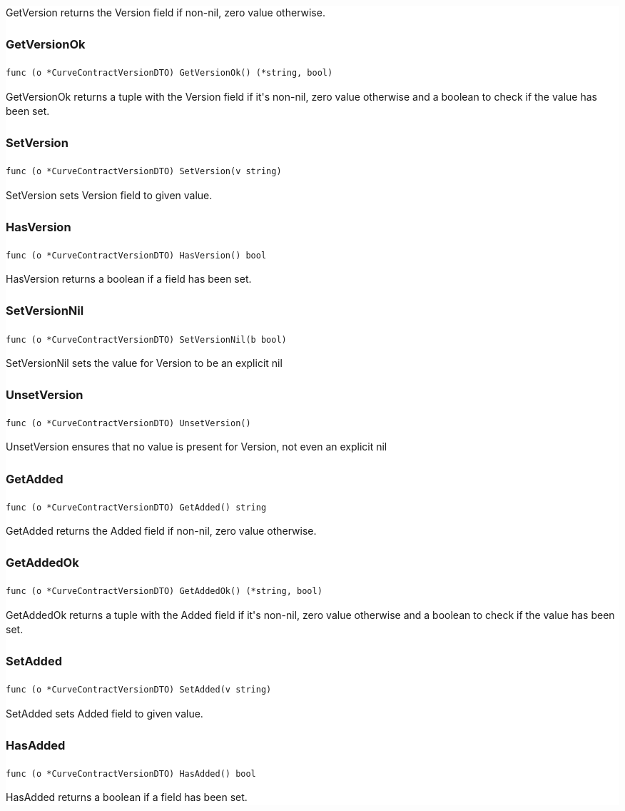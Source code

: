 GetVersion returns the Version field if non-nil, zero value otherwise.

### GetVersionOk

`func (o *CurveContractVersionDTO) GetVersionOk() (*string, bool)`

GetVersionOk returns a tuple with the Version field if it's non-nil, zero value otherwise
and a boolean to check if the value has been set.

### SetVersion

`func (o *CurveContractVersionDTO) SetVersion(v string)`

SetVersion sets Version field to given value.

### HasVersion

`func (o *CurveContractVersionDTO) HasVersion() bool`

HasVersion returns a boolean if a field has been set.

### SetVersionNil

`func (o *CurveContractVersionDTO) SetVersionNil(b bool)`

 SetVersionNil sets the value for Version to be an explicit nil

### UnsetVersion
`func (o *CurveContractVersionDTO) UnsetVersion()`

UnsetVersion ensures that no value is present for Version, not even an explicit nil
### GetAdded

`func (o *CurveContractVersionDTO) GetAdded() string`

GetAdded returns the Added field if non-nil, zero value otherwise.

### GetAddedOk

`func (o *CurveContractVersionDTO) GetAddedOk() (*string, bool)`

GetAddedOk returns a tuple with the Added field if it's non-nil, zero value otherwise
and a boolean to check if the value has been set.

### SetAdded

`func (o *CurveContractVersionDTO) SetAdded(v string)`

SetAdded sets Added field to given value.

### HasAdded

`func (o *CurveContractVersionDTO) HasAdded() bool`

HasAdded returns a boolean if a field has been set.
